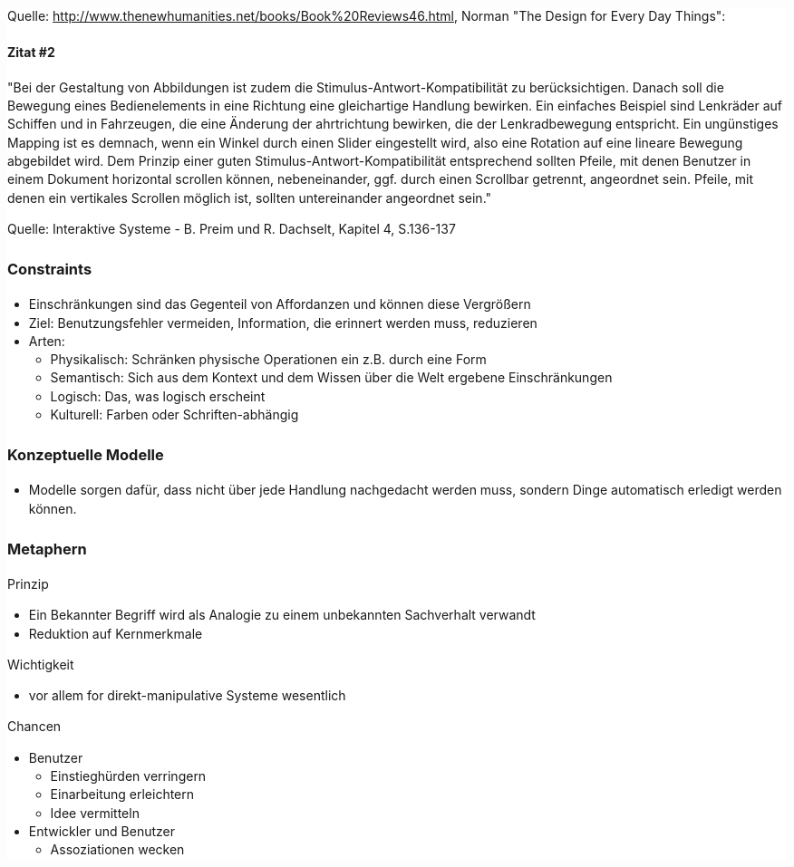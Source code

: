 Quelle: http://www.thenewhumanities.net/books/Book%20Reviews46.html, Norman "The Design for Every Day Things":

#### Zitat #2

"Bei der Gestaltung von Abbildungen ist zudem die Stimulus-Antwort-Kompatibilität zu berücksichtigen. Danach soll die Bewegung eines Bedienelements in eine Richtung eine gleichartige Handlung bewirken. Ein einfaches Beispiel sind Lenkräder auf Schiffen und in Fahrzeugen, die eine Änderung der ahrtrichtung bewirken, die der Lenkradbewegung entspricht. Ein ungünstiges Mapping ist es demnach, wenn ein Winkel durch einen Slider eingestellt wird, also eine Rotation auf eine lineare Bewegung abgebildet wird. Dem Prinzip einer guten Stimulus-Antwort-Kompatibilität entsprechend sollten Pfeile, mit denen Benutzer in einem Dokument horizontal scrollen können, nebeneinander, ggf. durch einen Scrollbar getrennt, angeordnet sein. Pfeile, mit denen ein vertikales Scrollen möglich ist, sollten untereinander angeordnet sein."

Quelle: Interaktive Systeme - B. Preim und R. Dachselt, Kapitel 4, S.136-137

### Constraints

-   Einschränkungen sind das Gegenteil von Affordanzen und können diese
    Vergrößern
-   Ziel: Benutzungsfehler vermeiden, Information, die erinnert werden
    muss, reduzieren
-   Arten:
    -   Physikalisch: Schränken physische Operationen ein
        z.B. durch eine Form
    -   Semantisch: Sich aus dem Kontext und dem Wissen über die Welt
        ergebene Einschränkungen
    -   Logisch: Das, was logisch erscheint
    -   Kulturell: Farben oder Schriften-abhängig

### Konzeptuelle Modelle

-   Modelle sorgen dafür, dass nicht über jede Handlung nachgedacht
    werden muss, sondern Dinge automatisch erledigt werden können.

### Metaphern

Prinzip

-   Ein Bekannter Begriff wird als Analogie zu einem unbekannten
    Sachverhalt verwandt
-   Reduktion auf Kernmerkmale

Wichtigkeit

-   vor allem for direkt-manipulative Systeme wesentlich

Chancen

-   Benutzer
    -   Einstieghürden verringern
    -   Einarbeitung erleichtern
    -   Idee vermitteln
-   Entwickler und Benutzer
    -   Assoziationen wecken

